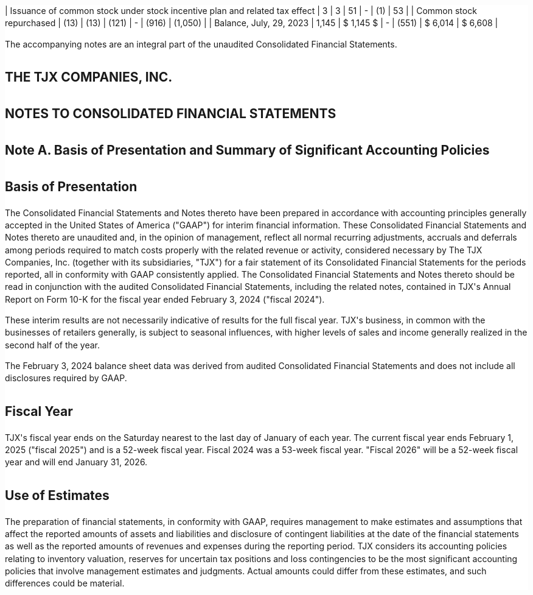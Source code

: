 | Issuance of common stock under stock incentive plan and related tax effect | 3 | 3 | 51 | - | (1) | 53 |
| Common stock repurchased | (13) | (13) | (121) | - | (916) | (1,050) |
| Balance, July, 29, 2023 | 1,145 | $ 1,145 $ | - | (551) | $ 6,014 | $ 6,608 |

The accompanying notes are an integral part of the unaudited Consolidated Financial Statements.

THE TJX COMPANIES, INC.
-----------------------

NOTES TO CONSOLIDATED FINANCIAL STATEMENTS
------------------------------------------

Note A. Basis of Presentation and Summary of Significant Accounting Policies
----------------------------------------------------------------------------

Basis of Presentation
---------------------

The Consolidated Financial Statements and Notes thereto have been prepared in accordance with accounting principles generally accepted in the United States of America ("GAAP") for interim financial information. These Consolidated Financial Statements and Notes thereto are unaudited and, in the opinion of management, reflect all normal recurring adjustments, accruals and deferrals among periods required to match costs properly with the related revenue or activity, considered necessary by The TJX Companies, Inc. (together with its subsidiaries, "TJX") for a fair statement of its Consolidated Financial Statements for the periods reported, all in conformity with GAAP consistently applied. The Consolidated Financial Statements and Notes thereto should be read in conjunction with the audited Consolidated Financial Statements, including the related notes, contained in TJX's Annual Report on Form 10-K for the fiscal year ended February 3, 2024 ("fiscal 2024").

These interim results are not necessarily indicative of results for the full fiscal year. TJX's business, in common with the businesses of retailers generally, is subject to seasonal influences, with higher levels of sales and income generally realized in the second half of the year.

The February 3, 2024 balance sheet data was derived from audited Consolidated Financial Statements and does not include all disclosures required by GAAP.

Fiscal Year
-----------

TJX's fiscal year ends on the Saturday nearest to the last day of January of each year. The current fiscal year ends February 1, 2025 ("fiscal 2025") and is a 52-week fiscal year. Fiscal 2024 was a 53-week fiscal year. "Fiscal 2026" will be a 52-week fiscal year and will end January 31, 2026.

Use of Estimates
----------------

The preparation of financial statements, in conformity with GAAP, requires management to make estimates and assumptions that affect the reported amounts of assets and liabilities and disclosure of contingent liabilities at the date of the financial statements as well as the reported amounts of revenues and expenses during the reporting period. TJX considers its accounting policies relating to inventory valuation, reserves for uncertain tax positions and loss contingencies to be the most significant accounting policies that involve management estimates and judgments. Actual amounts could differ from these estimates, and such differences could be material.
